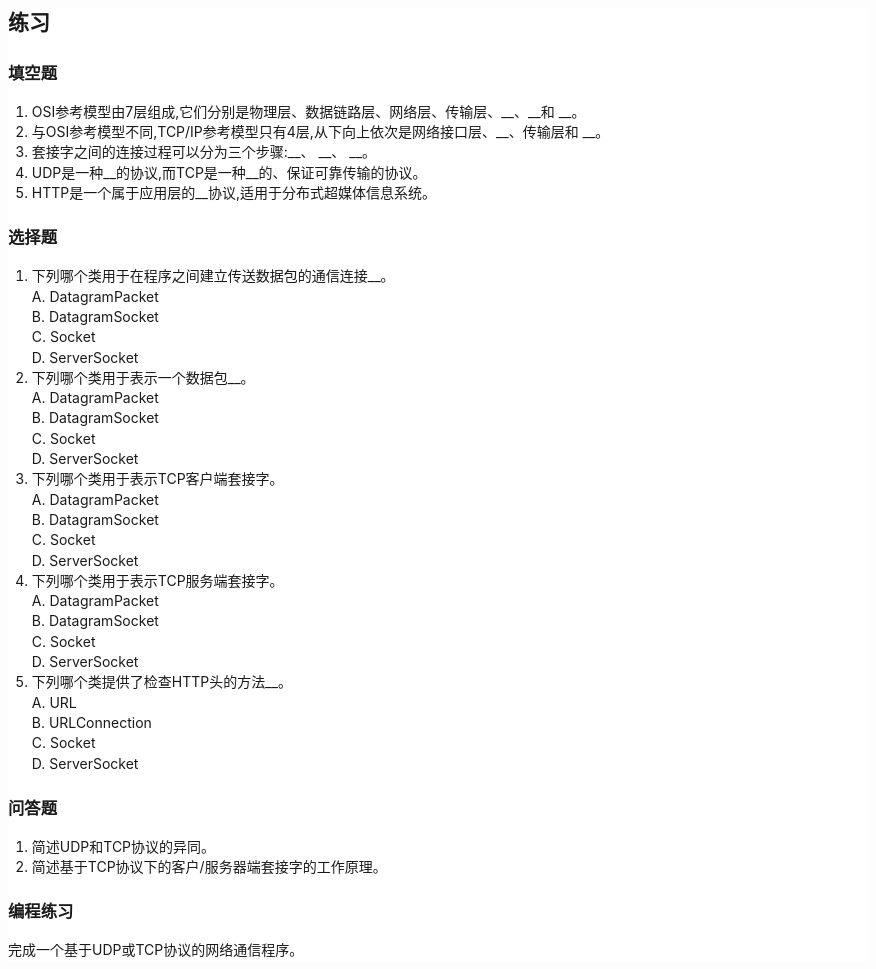 ## 练习
### 填空题
1. OSI参考模型由7层组成,它们分别是物理层、数据链路层、网络层、传输层、__、__和 __。
2. 与OSI参考模型不同,TCP/IP参考模型只有4层,从下向上依次是网络接口层、__、传输层和 __。
3. 套接字之间的连接过程可以分为三个步骤:__、 __、 __。
4. UDP是一种__的协议,而TCP是一种__的、保证可靠传输的协议。
5. HTTP是一个属于应用层的__协议,适用于分布式超媒体信息系统。

### 选择题
1. 下列哪个类用于在程序之间建立传送数据包的通信连接__。  
A. DatagramPacket  
B. DatagramSocket  
C. Socket  
D. ServerSocket
2. 下列哪个类用于表示一个数据包__。  
A. DatagramPacket  
B. DatagramSocket  
C. Socket  
D. ServerSocket
3. 下列哪个类用于表示TCP客户端套接字。  
A. DatagramPacket  
B. DatagramSocket  
C. Socket  
D. ServerSocket
4. 下列哪个类用于表示TCP服务端套接字。  
A. DatagramPacket  
B. DatagramSocket  
C. Socket  
D. ServerSocket
5. 下列哪个类提供了检查HTTP头的方法__。  
A. URL  
B. URLConnection  
C. Socket  
D. ServerSocket

### 问答题
1. 简述UDP和TCP协议的异同。
2. 简述基于TCP协议下的客户/服务器端套接字的工作原理。

### 编程练习
完成一个基于UDP或TCP协议的网络通信程序。